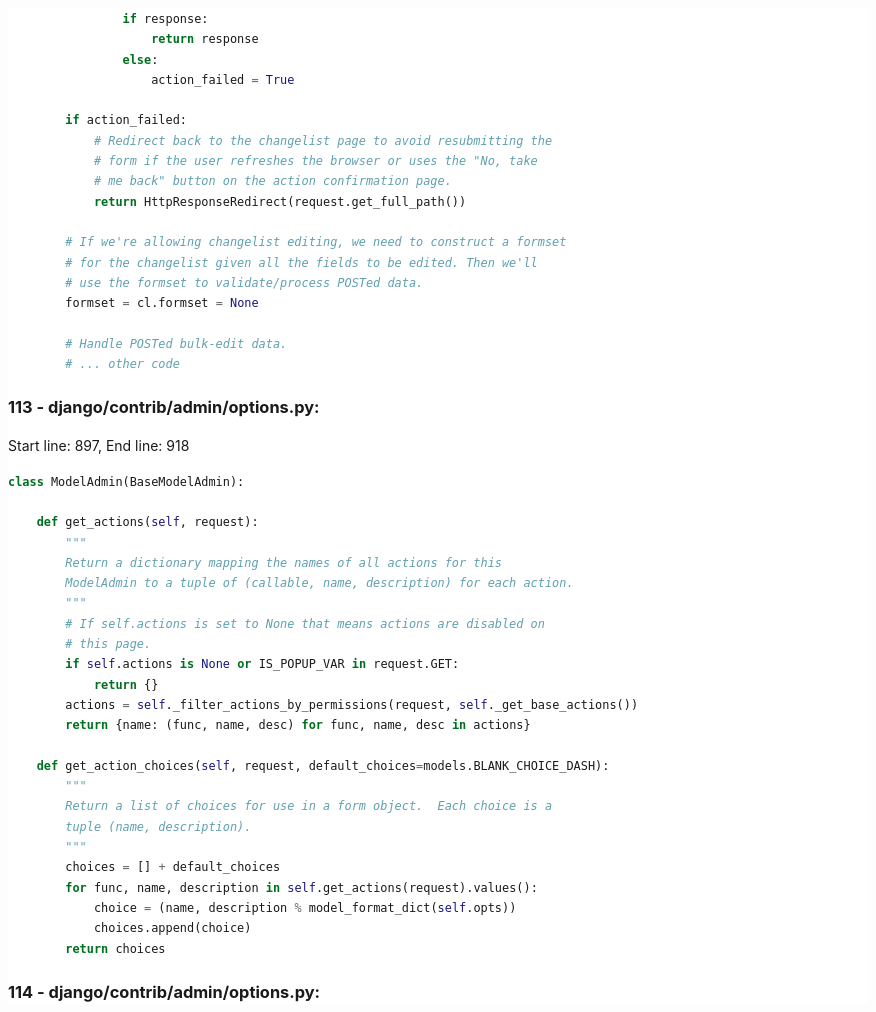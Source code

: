 ```python
                if response:
                    return response
                else:
                    action_failed = True

        if action_failed:
            # Redirect back to the changelist page to avoid resubmitting the
            # form if the user refreshes the browser or uses the "No, take
            # me back" button on the action confirmation page.
            return HttpResponseRedirect(request.get_full_path())

        # If we're allowing changelist editing, we need to construct a formset
        # for the changelist given all the fields to be edited. Then we'll
        # use the formset to validate/process POSTed data.
        formset = cl.formset = None

        # Handle POSTed bulk-edit data.
        # ... other code
```
### 113 - django/contrib/admin/options.py:

Start line: 897, End line: 918

```python
class ModelAdmin(BaseModelAdmin):

    def get_actions(self, request):
        """
        Return a dictionary mapping the names of all actions for this
        ModelAdmin to a tuple of (callable, name, description) for each action.
        """
        # If self.actions is set to None that means actions are disabled on
        # this page.
        if self.actions is None or IS_POPUP_VAR in request.GET:
            return {}
        actions = self._filter_actions_by_permissions(request, self._get_base_actions())
        return {name: (func, name, desc) for func, name, desc in actions}

    def get_action_choices(self, request, default_choices=models.BLANK_CHOICE_DASH):
        """
        Return a list of choices for use in a form object.  Each choice is a
        tuple (name, description).
        """
        choices = [] + default_choices
        for func, name, description in self.get_actions(request).values():
            choice = (name, description % model_format_dict(self.opts))
            choices.append(choice)
        return choices
```
### 114 - django/contrib/admin/options.py:
